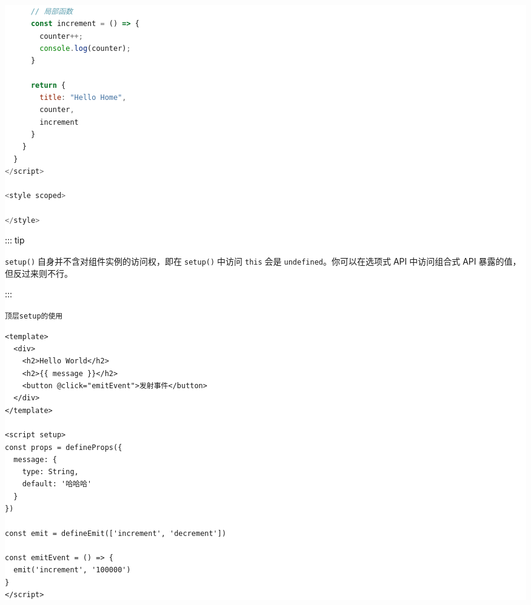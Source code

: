   ```js
        // 局部函数
        const increment = () => {
          counter++;
          console.log(counter);
        }

        return {
          title: "Hello Home",
          counter,
          increment
        }
      }
    }
  </script>

  <style scoped>

  </style>
  ```

::: tip

`setup()` 自身并不含对组件实例的访问权，即在 `setup()` 中访问 `this` 会是 `undefined`。你可以在选项式 API 中访问组合式 API 暴露的值，但反过来则不行。

:::

`顶层setup的使用`

```vue
<template>
  <div>
    <h2>Hello World</h2>
    <h2>{{ message }}</h2>
    <button @click="emitEvent">发射事件</button>
  </div>
</template>

<script setup>
const props = defineProps({
  message: {
    type: String,
    default: '哈哈哈'
  }
})

const emit = defineEmit(['increment', 'decrement'])

const emitEvent = () => {
  emit('increment', '100000')
}
</script>
```
